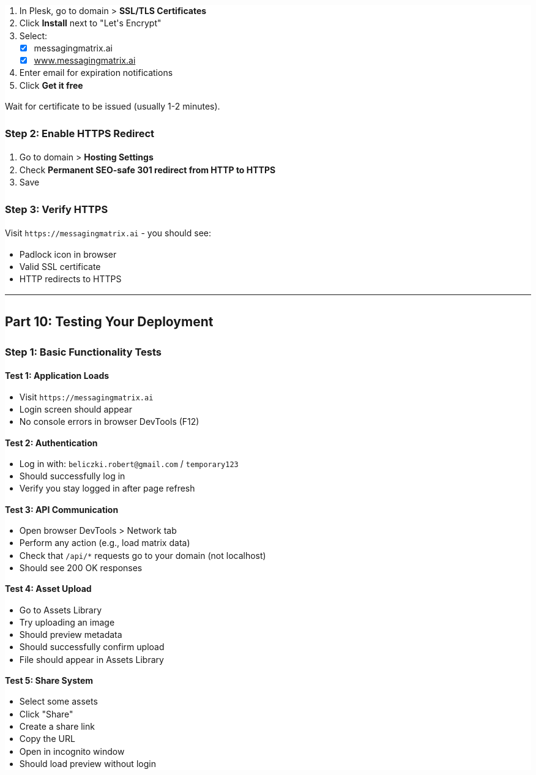1. In Plesk, go to domain > **SSL/TLS Certificates**
2. Click **Install** next to "Let's Encrypt"
3. Select:
   - [x] messagingmatrix.ai
   - [x] www.messagingmatrix.ai
4. Enter email for expiration notifications
5. Click **Get it free**

Wait for certificate to be issued (usually 1-2 minutes).

### Step 2: Enable HTTPS Redirect

1. Go to domain > **Hosting Settings**
2. Check **Permanent SEO-safe 301 redirect from HTTP to HTTPS**
3. Save

### Step 3: Verify HTTPS

Visit `https://messagingmatrix.ai` - you should see:
- Padlock icon in browser
- Valid SSL certificate
- HTTP redirects to HTTPS

---

## Part 10: Testing Your Deployment

### Step 1: Basic Functionality Tests

**Test 1: Application Loads**
- Visit `https://messagingmatrix.ai`
- Login screen should appear
- No console errors in browser DevTools (F12)

**Test 2: Authentication**
- Log in with: `beliczki.robert@gmail.com` / `temporary123`
- Should successfully log in
- Verify you stay logged in after page refresh

**Test 3: API Communication**
- Open browser DevTools > Network tab
- Perform any action (e.g., load matrix data)
- Check that `/api/*` requests go to your domain (not localhost)
- Should see 200 OK responses

**Test 4: Asset Upload**
- Go to Assets Library
- Try uploading an image
- Should preview metadata
- Should successfully confirm upload
- File should appear in Assets Library

**Test 5: Share System**
- Select some assets
- Click "Share"
- Create a share link
- Copy the URL
- Open in incognito window
- Should load preview without login
